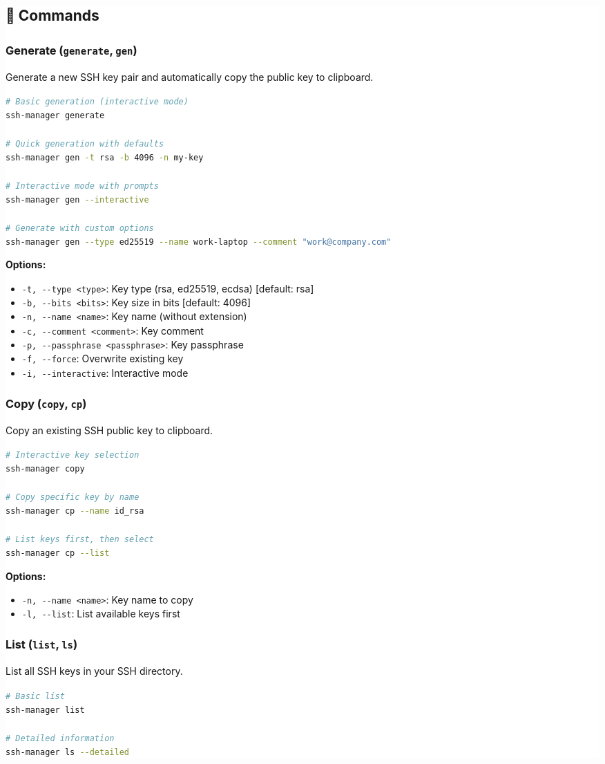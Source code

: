 ## 📖 Commands

### Generate (`generate`, `gen`)

Generate a new SSH key pair and automatically copy the public key to clipboard.

```bash
# Basic generation (interactive mode)
ssh-manager generate

# Quick generation with defaults
ssh-manager gen -t rsa -b 4096 -n my-key

# Interactive mode with prompts
ssh-manager gen --interactive

# Generate with custom options
ssh-manager gen --type ed25519 --name work-laptop --comment "work@company.com"
```

**Options:**
- `-t, --type <type>`: Key type (rsa, ed25519, ecdsa) [default: rsa]
- `-b, --bits <bits>`: Key size in bits [default: 4096]
- `-n, --name <name>`: Key name (without extension)
- `-c, --comment <comment>`: Key comment
- `-p, --passphrase <passphrase>`: Key passphrase
- `-f, --force`: Overwrite existing key
- `-i, --interactive`: Interactive mode

### Copy (`copy`, `cp`)

Copy an existing SSH public key to clipboard.

```bash
# Interactive key selection
ssh-manager copy

# Copy specific key by name
ssh-manager cp --name id_rsa

# List keys first, then select
ssh-manager cp --list
```

**Options:**
- `-n, --name <name>`: Key name to copy
- `-l, --list`: List available keys first

### List (`list`, `ls`)

List all SSH keys in your SSH directory.

```bash
# Basic list
ssh-manager list

# Detailed information
ssh-manager ls --detailed
```
